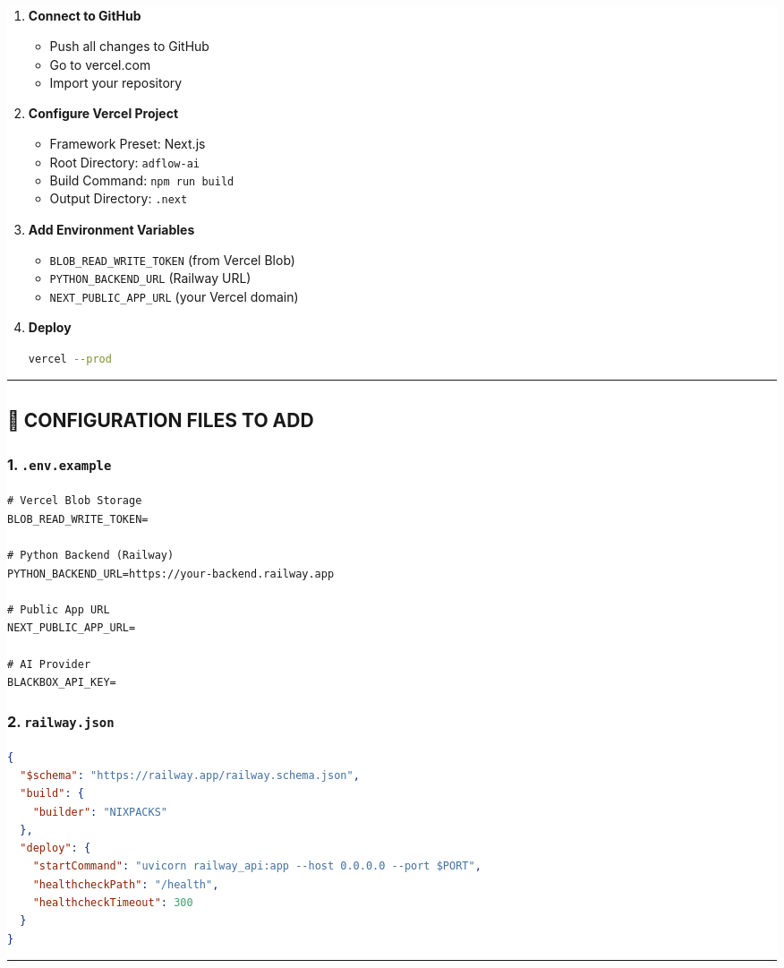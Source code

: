1. **Connect to GitHub**
   - Push all changes to GitHub
   - Go to vercel.com
   - Import your repository

2. **Configure Vercel Project**
   - Framework Preset: Next.js
   - Root Directory: `adflow-ai`
   - Build Command: `npm run build`
   - Output Directory: `.next`

3. **Add Environment Variables**
   - `BLOB_READ_WRITE_TOKEN` (from Vercel Blob)
   - `PYTHON_BACKEND_URL` (Railway URL)
   - `NEXT_PUBLIC_APP_URL` (your Vercel domain)

4. **Deploy**
   ```bash
   vercel --prod
   ```

---

## 🔧 CONFIGURATION FILES TO ADD

### 1. `.env.example`
```env
# Vercel Blob Storage
BLOB_READ_WRITE_TOKEN=

# Python Backend (Railway)
PYTHON_BACKEND_URL=https://your-backend.railway.app

# Public App URL
NEXT_PUBLIC_APP_URL=

# AI Provider
BLACKBOX_API_KEY=
```

### 2. `railway.json`
```json
{
  "$schema": "https://railway.app/railway.schema.json",
  "build": {
    "builder": "NIXPACKS"
  },
  "deploy": {
    "startCommand": "uvicorn railway_api:app --host 0.0.0.0 --port $PORT",
    "healthcheckPath": "/health",
    "healthcheckTimeout": 300
  }
}
```

---